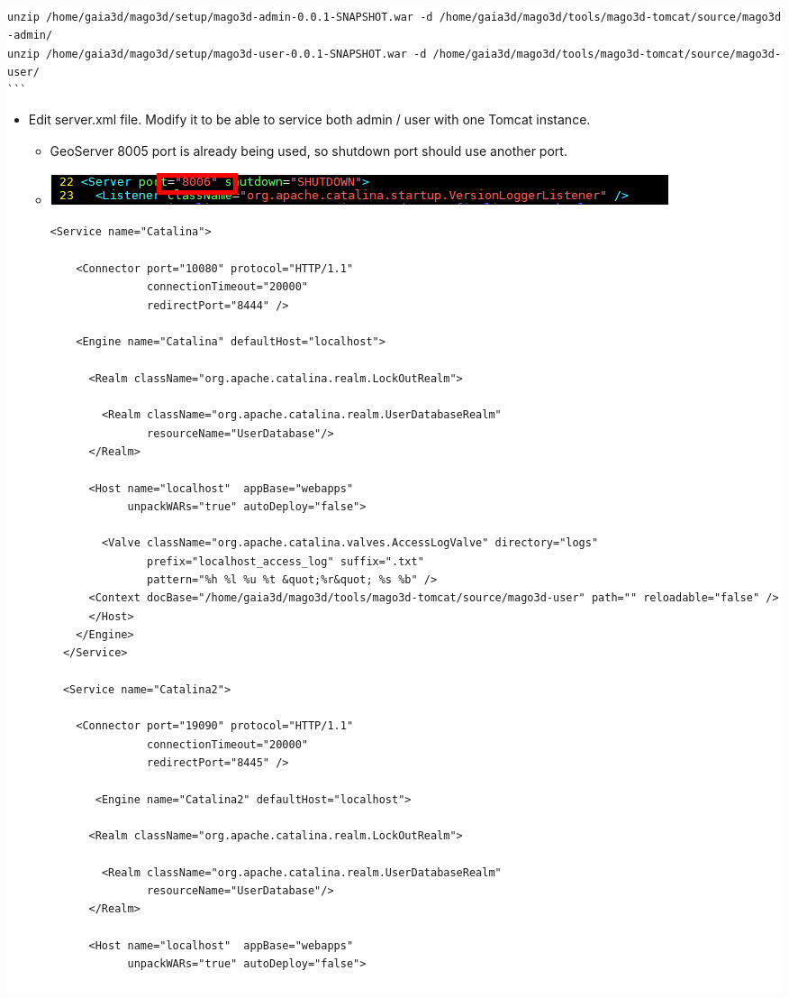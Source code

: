     unzip /home/gaia3d/mago3d/setup/mago3d-admin-0.0.1-SNAPSHOT.war -d /home/gaia3d/mago3d/tools/mago3d-tomcat/source/mago3d-admin/
    unzip /home/gaia3d/mago3d/setup/mago3d-user-0.0.1-SNAPSHOT.war -d /home/gaia3d/mago3d/tools/mago3d-tomcat/source/mago3d-user/
    ```

  - Edit server.xml file. Modify it to be able to service both admin / user with one Tomcat instance.

    - GeoServer 8005 port is already being used, so shutdown port should use another port.

    - ![img](../images/mago-2.png)

      ```
      <Service name="Catalina">
      
          <Connector port="10080" protocol="HTTP/1.1"
                     connectionTimeout="20000"
                     redirectPort="8444" />
         
          <Engine name="Catalina" defaultHost="localhost">
          
            <Realm className="org.apache.catalina.realm.LockOutRealm">
              
              <Realm className="org.apache.catalina.realm.UserDatabaseRealm"
                     resourceName="UserDatabase"/>
            </Realm>
      
            <Host name="localhost"  appBase="webapps"
                  unpackWARs="true" autoDeploy="false">
           
              <Valve className="org.apache.catalina.valves.AccessLogValve" directory="logs"
                     prefix="localhost_access_log" suffix=".txt"
                     pattern="%h %l %u %t &quot;%r&quot; %s %b" />
      		<Context docBase="/home/gaia3d/mago3d/tools/mago3d-tomcat/source/mago3d-user" path="" reloadable="false" />
            </Host>
          </Engine>
        </Service>
        
        <Service name="Catalina2">
      
          <Connector port="19090" protocol="HTTP/1.1"
                     connectionTimeout="20000"
                     redirectPort="8445" />
      
             <Engine name="Catalina2" defaultHost="localhost">
          
            <Realm className="org.apache.catalina.realm.LockOutRealm">
              
              <Realm className="org.apache.catalina.realm.UserDatabaseRealm"
                     resourceName="UserDatabase"/>
            </Realm>
      
            <Host name="localhost"  appBase="webapps"
                  unpackWARs="true" autoDeploy="false">
           
